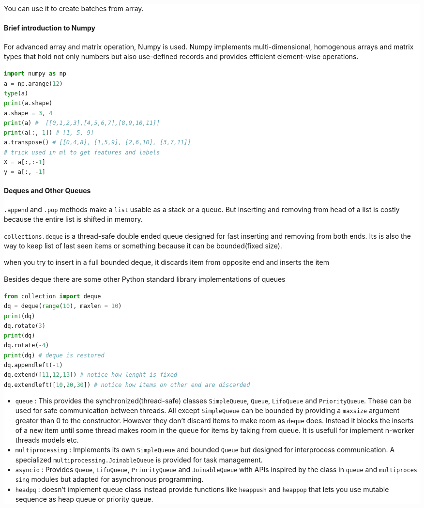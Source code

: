 You can use it to create batches from array.

#### Brief introduction to Numpy

For advanced array and matrix operation, Numpy is used. Numpy implements multi-dimensional, homogenous arrays and matrix types that hold not only numbers but also use-defined records and provides efficient element-wise operations.

````python
import numpy as np
a = np.arange(12)
type(a)
print(a.shape)
a.shape = 3, 4
print(a) # 	[[0,1,2,3],[4,5,6,7],[8,9,10,11]]
print(a[:, 1]) # [1, 5, 9]
a.transpose() # [[0,4,8], [1,5,9], [2,6,10], [3,7,11]]
# trick used in ml to get features and labels
X = a[:,:-1]
y = a[:, -1]
````

#### Deques and Other Queues

`.append` and `.pop` methods make a `list` usable as a stack or a queue. But inserting and removing from head of a list is costly because the entire list is shifted in memory.

`collections.deque` is a thread-safe double ended queue designed for fast inserting and removing from both ends. Its is also the way to keep list of last seen items or something because it can be bounded(fixed size).

when you try to insert in a full bounded deque, it discards item from opposite end and inserts the item

Besides deque there are some other Python standard library implementations of queues

````python
from collection import deque
dq = deque(range(10), maxlen = 10)
print(dq)
dq.rotate(3)
print(dq)
dq.rotate(-4)
print(dq) # deque is restored
dq.appendleft(-1)
dq.extend([11,12,13]) # notice how lenght is fixed
dq.extendleft([10,20,30]) # notice how items on other end are discarded
````



- `queue` : This provides the synchronized(thread-safe) classes `SimpleQueue`, `Queue`, `LifoQueue` and `PriorityQueue`. These can be used for safe communication between threads. All except `SimpleQueue` can be bounded by providing a `maxsize` argument greater than 0 to the constructor. However they don’t discard items to make room as `deque` does. Instead it blocks the inserts of a new item until some thread makes room in the queue for items by taking from queue. It is usefull for implement n-worker threads models etc.
- `multiprocessing` : Implements its own `SimpleQueue` and bounded `Queue` but designed for interprocess communication. A specialized `multiprocessing.JoinableQueue` is provided for task management.
- `asyncio` : Provides `Queue`, `LifoQueue`, `PriorityQueue` and `JoinableQueue` with APIs inspired by the class in `queue` and `multiprocessing` modules but adapted for asynchronous programming.
- `headpq` : doesn’t implement queue class instead provide functions like `heappush` and `heappop` that lets you use mutable sequence as heap queue or priority queue.